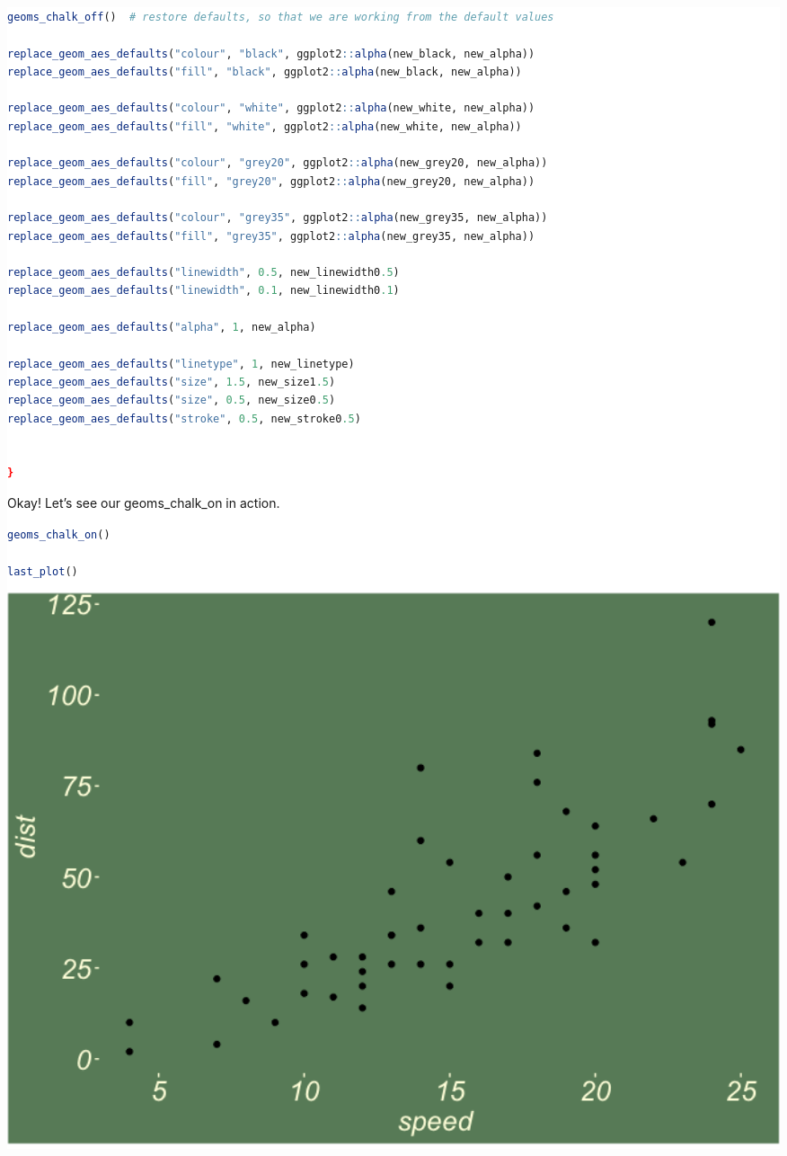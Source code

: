 ``` r
geoms_chalk_off()  # restore defaults, so that we are working from the default values

replace_geom_aes_defaults("colour", "black", ggplot2::alpha(new_black, new_alpha))
replace_geom_aes_defaults("fill", "black", ggplot2::alpha(new_black, new_alpha))

replace_geom_aes_defaults("colour", "white", ggplot2::alpha(new_white, new_alpha))
replace_geom_aes_defaults("fill", "white", ggplot2::alpha(new_white, new_alpha))

replace_geom_aes_defaults("colour", "grey20", ggplot2::alpha(new_grey20, new_alpha))
replace_geom_aes_defaults("fill", "grey20", ggplot2::alpha(new_grey20, new_alpha))

replace_geom_aes_defaults("colour", "grey35", ggplot2::alpha(new_grey35, new_alpha))
replace_geom_aes_defaults("fill", "grey35", ggplot2::alpha(new_grey35, new_alpha))

replace_geom_aes_defaults("linewidth", 0.5, new_linewidth0.5)
replace_geom_aes_defaults("linewidth", 0.1, new_linewidth0.1)

replace_geom_aes_defaults("alpha", 1, new_alpha)

replace_geom_aes_defaults("linetype", 1, new_linetype)
replace_geom_aes_defaults("size", 1.5, new_size1.5)
replace_geom_aes_defaults("size", 0.5, new_size0.5)
replace_geom_aes_defaults("stroke", 0.5, new_stroke0.5)


}
```

Okay\! Let’s see our geoms\_chalk\_on in action.

``` r
geoms_chalk_on()

last_plot()
```

<img src="man/figures/README-unnamed-chunk-11-1.png" width="100%" />
